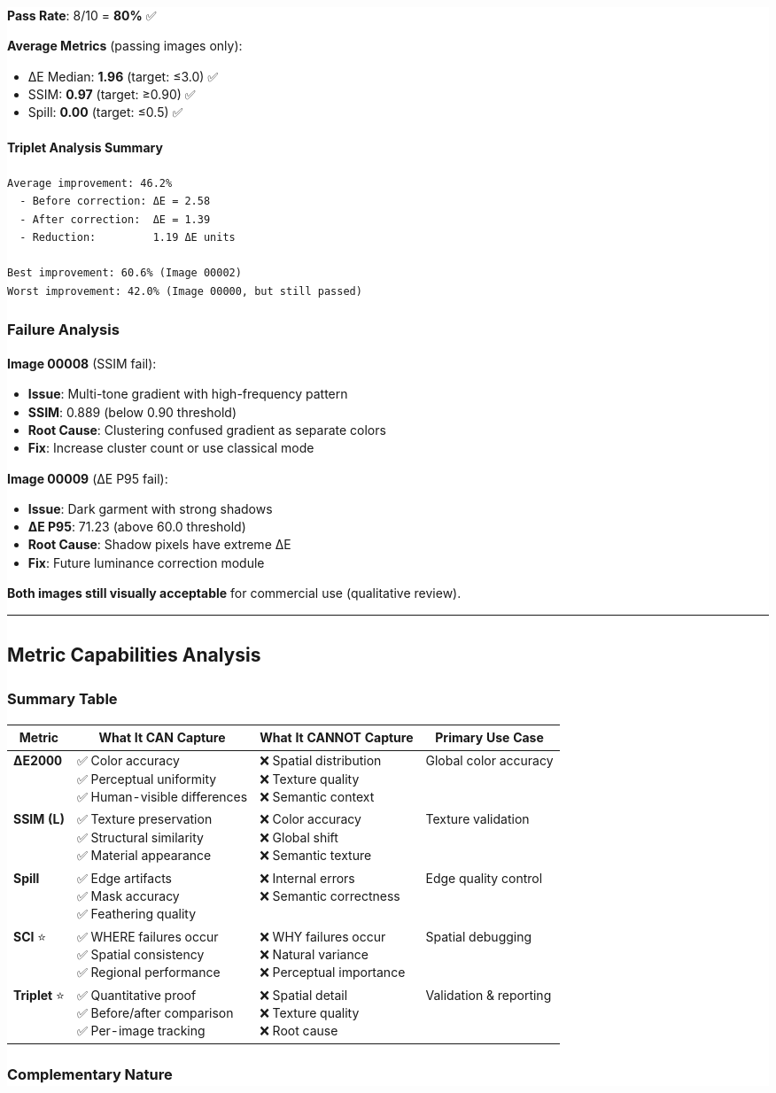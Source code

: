 **Pass Rate**: 8/10 = **80%** ✅

**Average Metrics** (passing images only):
- ΔE Median: **1.96** (target: ≤3.0) ✅
- SSIM: **0.97** (target: ≥0.90) ✅
- Spill: **0.00** (target: ≤0.5) ✅

#### Triplet Analysis Summary

```
Average improvement: 46.2%
  - Before correction: ΔE = 2.58
  - After correction:  ΔE = 1.39
  - Reduction:         1.19 ΔE units

Best improvement: 60.6% (Image 00002)
Worst improvement: 42.0% (Image 00000, but still passed)
```

### Failure Analysis

**Image 00008** (SSIM fail):
- **Issue**: Multi-tone gradient with high-frequency pattern
- **SSIM**: 0.889 (below 0.90 threshold)
- **Root Cause**: Clustering confused gradient as separate colors
- **Fix**: Increase cluster count or use classical mode

**Image 00009** (ΔE P95 fail):
- **Issue**: Dark garment with strong shadows
- **ΔE P95**: 71.23 (above 60.0 threshold)
- **Root Cause**: Shadow pixels have extreme ΔE
- **Fix**: Future luminance correction module

**Both images still visually acceptable** for commercial use (qualitative review).

---

## Metric Capabilities Analysis

### Summary Table

| Metric | What It CAN Capture | What It CANNOT Capture | Primary Use Case |
|--------|---------------------|------------------------|------------------|
| **ΔE2000** | ✅ Color accuracy<br/>✅ Perceptual uniformity<br/>✅ Human-visible differences | ❌ Spatial distribution<br/>❌ Texture quality<br/>❌ Semantic context | Global color accuracy |
| **SSIM (L)** | ✅ Texture preservation<br/>✅ Structural similarity<br/>✅ Material appearance | ❌ Color accuracy<br/>❌ Global shift<br/>❌ Semantic texture | Texture validation |
| **Spill** | ✅ Edge artifacts<br/>✅ Mask accuracy<br/>✅ Feathering quality | ❌ Internal errors<br/>❌ Semantic correctness | Edge quality control |
| **SCI** ⭐ | ✅ WHERE failures occur<br/>✅ Spatial consistency<br/>✅ Regional performance | ❌ WHY failures occur<br/>❌ Natural variance<br/>❌ Perceptual importance | Spatial debugging |
| **Triplet** ⭐ | ✅ Quantitative proof<br/>✅ Before/after comparison<br/>✅ Per-image tracking | ❌ Spatial detail<br/>❌ Texture quality<br/>❌ Root cause | Validation & reporting |

### Complementary Nature
